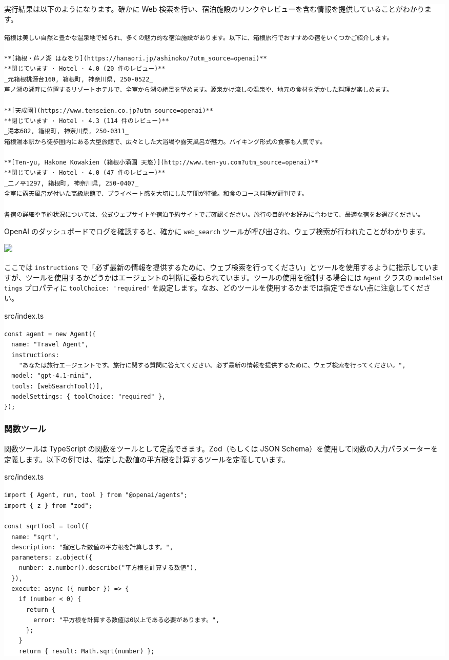 実行結果は以下のようになります。確かに Web 検索を行い、宿泊施設のリンクやレビューを含む情報を提供していることがわかります。

```
箱根は美しい自然と豊かな温泉地で知られ、多くの魅力的な宿泊施設があります。以下に、箱根旅行でおすすめの宿をいくつかご紹介します。
 
**[箱根・芦ノ湖 はなをり](https://hanaori.jp/ashinoko/?utm_source=openai)**  
**閉じています · Hotel · 4.0 (20 件のレビュー)**  
_元箱根桃源台160, 箱根町, 神奈川県, 250-0522_  
芦ノ湖の湖畔に位置するリゾートホテルで、全室から湖の絶景を望めます。源泉かけ流しの温泉や、地元の食材を活かした料理が楽しめます。
 
**[天成園](https://www.tenseien.co.jp?utm_source=openai)**  
**閉じています · Hotel · 4.3 (114 件のレビュー)**  
_湯本682, 箱根町, 神奈川県, 250-0311_  
箱根湯本駅から徒歩圏内にある大型旅館で、広々とした大浴場や露天風呂が魅力。バイキング形式の食事も人気です。
 
**[Ten-yu, Hakone Kowakien (箱根小涌園 天悠)](http://www.ten-yu.com?utm_source=openai)**  
**閉じています · Hotel · 4.0 (47 件のレビュー)**  
_二ノ平1297, 箱根町, 神奈川県, 250-0407_  
全室に露天風呂が付いた高級旅館で、プライベート感を大切にした空間が特徴。和食のコース料理が評判です。
 
各宿の詳細や予約状況については、公式ウェブサイトや宿泊予約サイトでご確認ください。旅行の目的やお好みに合わせて、最適な宿をお選びください。 
```

OpenAI のダッシュボードでログを確認すると、確かに `web_search` ツールが呼び出され、ウェブ検索が行われたことがわかります。

![](https://images.ctfassets.net/in6v9lxmm5c8/5604OdYeO6HsGVr7qotox6/41c8e7a862dfc630a4b084e87d2f63dd/%C3%A3__%C3%A3__%C3%A3_%C2%AA%C3%A3__%C3%A3__%C3%A3__%C3%A3__%C3%A3__%C3%A3___2025-06-08_12.53.15.png?q=50&fm=webp)

ここでは `instructions` で「必ず最新の情報を提供するために、ウェブ検索を行ってください」とツールを使用するように指示していますが、ツールを使用するかどうかはエージェントの判断に委ねられています。ツールの使用を強制する場合には `Agent` クラスの `modelSettings` プロパティに `toolChoice: 'required'` を設定します。なお、どのツールを使用するかまでは指定できない点に注意してください。

src/index.ts

```
const agent = new Agent({
  name: "Travel Agent",
  instructions:
    "あなたは旅行エージェントです。旅行に関する質問に答えてください。必ず最新の情報を提供するために、ウェブ検索を行ってください。",
  model: "gpt-4.1-mini",
  tools: [webSearchTool()],
  modelSettings: { toolChoice: "required" },
});
```

### 関数ツール

関数ツールは TypeScript の関数をツールとして定義できます。Zod（もしくは JSON Schema）を使用して関数の入力パラメーターを定義します。以下の例では、指定した数値の平方根を計算するツールを定義しています。

src/index.ts

```
import { Agent, run, tool } from "@openai/agents";
import { z } from "zod";
 
const sqrtTool = tool({
  name: "sqrt",
  description: "指定した数値の平方根を計算します。",
  parameters: z.object({
    number: z.number().describe("平方根を計算する数値"),
  }),
  execute: async ({ number }) => {
    if (number < 0) {
      return {
        error: "平方根を計算する数値は0以上である必要があります。",
      };
    }
    return { result: Math.sqrt(number) };
```
